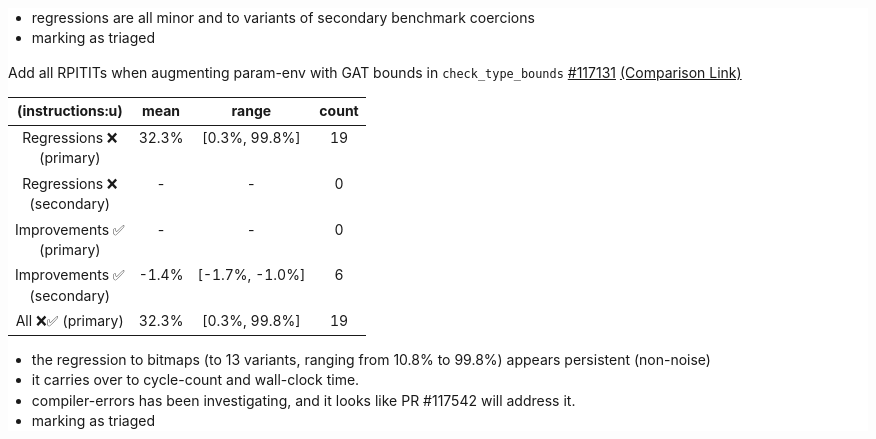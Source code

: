 * regressions are all minor and to variants of secondary benchmark coercions
* marking as triaged

Add all RPITITs when augmenting param-env with GAT bounds in `check_type_bounds` [#117131](https://github.com/rust-lang/rust/pull/117131) [(Comparison Link)](https://perf.rust-lang.org/compare.html?start=a2f5f9691b6ce64c1703feaf9363710dfd7a56cf&end=2520ca8566e596b10b0a163d31d9ce216876fafc&stat=instructions:u)

| (instructions:u)                   | mean  | range          | count |
|:----------------------------------:|:-----:|:--------------:|:-----:|
| Regressions ❌ <br /> (primary)    | 32.3% | [0.3%, 99.8%]  | 19    |
| Regressions ❌ <br /> (secondary)  | -     | -              | 0     |
| Improvements ✅ <br /> (primary)   | -     | -              | 0     |
| Improvements ✅ <br /> (secondary) | -1.4% | [-1.7%, -1.0%] | 6     |
| All ❌✅ (primary)                 | 32.3% | [0.3%, 99.8%]  | 19    |

* the regression to bitmaps (to 13 variants, ranging from 10.8% to 99.8%) appears persistent (non-noise)
* it carries over to cycle-count and wall-clock time.
* compiler-errors has been investigating, and it looks like PR #117542 will address it.
* marking as triaged
